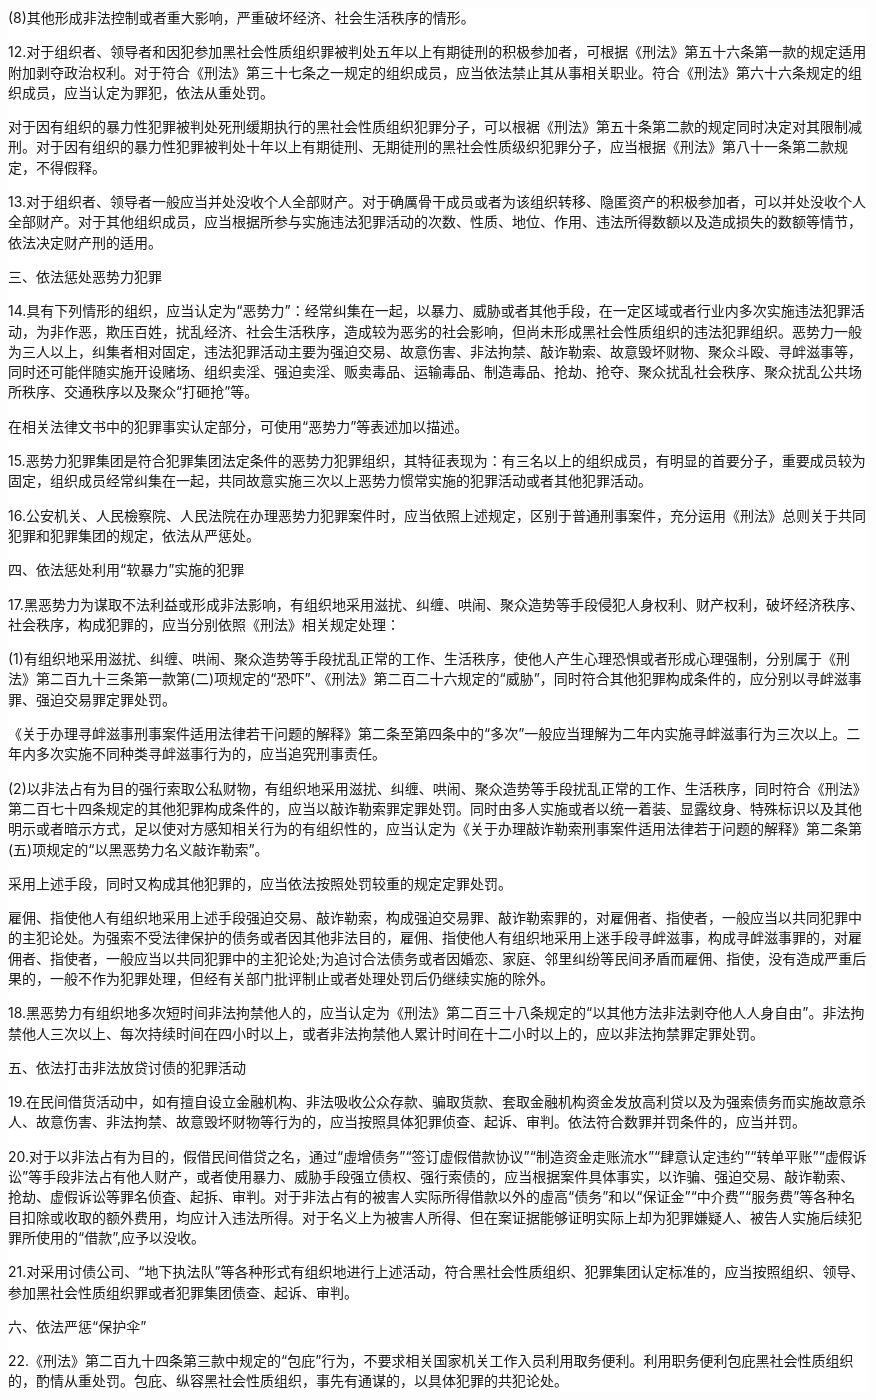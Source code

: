 (8)其他形成非法控制或者重大影响，严重破坏经济、社会生活秩序的情形。

12.对于组织者、领导者和因犯参加黑社会性质组织罪被判处五年以上有期徒刑的积极参加者，可根据《刑法》第五十六条第一款的规定适用附加剥夺政治权利。对于符合《刑法》第三十七条之一规定的组织成员，应当依法禁止其从事相关职业。符合《刑法》第六十六条规定的组织成员，应当认定为罪犯，依法从重处罚。

对于因有组织的暴力性犯罪被判处死刑缓期执行的黑社会性质组织犯罪分子，可以根裾《刑法》第五十条第二款的规定同时决定对其限制减刑。对于因有组织的暴力性犯罪被判处十年以上有期徒刑、无期徒刑的黑社会性质级织犯罪分子，应当根据《刑法》第八十一条第二款规定，不得假释。

13.对于组织者、领导者一般应当并处没收个人全部财产。对于确厲骨干成员或者为该组织转移、隐匿资产的积极参加者，可以并处没收个人全部财产。对于其他组织成员，应当根据所参与实施违法犯罪活动的次数、性质、地位、作用、违法所得数额以及造成损失的数额等情节，依法决定财产刑的适用。

三、依法惩处恶势力犯罪

14.具有下列情形的组织，应当认定为“恶势力”：经常纠集在一起，以暴力、威胁或者其他手段，在一定区域或者行业内多次实施违法犯罪活动，为非作恶，欺压百姓，扰乱经济、社会生活秩序，造成较为恶劣的社会影响，但尚未形成黑社会性质组织的违法犯罪组织。恶势力一般为三人以上，纠集者相对固定，违法犯罪活动主要为强迫交易、故意伤害、非法拘禁、敲诈勒索、故意毁坏财物、聚众斗殴、寻衅滋事等，同时还可能伴随实施开设赌场、组织卖淫、强迫卖淫、贩卖毒品、运输毒品、制造毒品、抢劫、抢夺、聚众扰乱社会秩序、聚众扰乱公共场所秩序、交通秩序以及聚众“打砸抢”等。

在相关法律文书中的犯罪事实认定部分，可使用“恶势力”等表述加以描述。

15.恶势力犯罪集团是符合犯罪集团法定条件的恶势力犯罪组织，其特征表现为：有三名以上的组织成员，有明显的首要分子，重要成员较为固定，组织成员经常纠集在一起，共同故意实施三次以上恶势力惯常实施的犯罪活动或者其他犯罪活动。

16.公安机关、人民檢察院、人民法院在办理恶势力犯罪案件时，应当依照上述规定，区别于普通刑事案件，充分运用《刑法》总则关于共同犯罪和犯罪集团的规定，依法从严惩处。

四、依法惩处利用“软暴力”实施的犯罪

17.黑恶势力为谋取不法利益或形成非法影响，有组织地采用滋扰、纠缠、哄闹、聚众造势等手段侵犯人身权利、财产权利，破坏经济秩序、社会秩序，构成犯罪的，应当分别依照《刑法》相关规定处理：

(1)有组织地采用滋扰、纠缠、哄闹、聚众造势等手段扰乱正常的工作、生活秩序，使他人产生心理恐惧或者形成心理强制，分别属于《刑法》第二百九十三条第一款第(二)项规定的“恐吓”、《刑法》第二百二十六规定的“威胁”，同时符合其他犯罪构成条件的，应分别以寻衅滋事罪、强迫交易罪定罪处罚。

《关于办理寻衅滋事刑事案件适用法律若干问题的解释》第二条至第四条中的“多次”一般应当理解为二年内实施寻衅滋事行为三次以上。二年内多次实施不同种类寻衅滋事行为的，应当追究刑事责任。

(2)以非法占有为目的强行索取公私财物，有组织地采用滋扰、纠缠、哄闹、聚众造势等手段扰乱正常的工作、生活秩序，同时符合《刑法》第二百七十四条规定的其他犯罪构成条件的，应当以敲诈勒索罪定罪处罚。同时由多人实施或者以统一着装、显露纹身、特殊标识以及其他明示或者暗示方式，足以使对方感知相关行为的有组织性的，应当认定为《关于办理敲诈勒索刑事案件适用法律若于问题的解释》第二条第(五)项规定的“以黑恶势力名义敲诈勒索”。

采用上述手段，同时又构成其他犯罪的，应当依法按照处罚较重的规定定罪处罚。

雇佣、指使他人有组织地采用上述手段强迫交易、敲诈勒索，构成强迫交易罪、敲诈勒索罪的，对雇佣者、指使者，一般应当以共同犯罪中的主犯论处。为强索不受法律保护的债务或者因其他非法目的，雇佣、指使他人有组织地采用上迷手段寻衅滋事，构成寻衅滋事罪的，对雇佣者、指使者，一般应当以共同犯罪中的主犯论处;为追讨合法债务或者因婚恋、家庭、邻里纠纷等民间矛盾而雇佣、指使，没有造成严重后果的，一般不作为犯罪处理，但经有关部门批评制止或者处理处罚后仍继续实施的除外。

18.黑恶势力有组织地多次短时间非法拘禁他人的，应当认定为《刑法》第二百三十八条规定的“以其他方法非法剥夺他人人身自由”。非法拘禁他人三次以上、每次持续时间在四小时以上，或者非法拘禁他人累计时间在十二小时以上的，应以非法拘禁罪定罪处罚。

五、依法打击非法放贷讨债的犯罪活动

19.在民间借货活动中，如有擅自设立金融机构、非法吸收公众存款、骗取货款、套取金融机构资金发放高利贷以及为强索债务而实施故意杀人、故意伤害、非法拘禁、故意毁坏财物等行为的，应当按照具体犯罪侦查、起诉、审判。依法符合数罪并罚条件的，应当并罚。

20.对于以非法占有为目的，假借民间借贷之名，通过“虛增债务”“签订虚假借款协议”“制造资金走账流水”“肆意认定违约”“转单平账”“虚假诉讼”等手段非法占有他人财产，或者使用暴力、威胁手段强立债权、强行索债的，应当根据案件具体事实，以诈骗、强迫交易、敲诈勒索、抢劫、虚假诉讼等罪名侦査、起拆、审判。对于非法占有的被害人实际所得借款以外的虛高“债务”和以“保证金”“中介费”“服务费”等各种名目扣除或收取的额外费用，均应计入违法所得。对于名义上为被害人所得、但在案证据能够证明实际上却为犯罪嫌疑人、被告人实施后续犯罪所使用的“借款”,应予以没收。

21.对采用讨债公司、“地下执法队”等各种形式有组织地进行上述活动，符合黑社会性质组织、犯罪集团认定标准的，应当按照组织、领导、参加黑社会性质组织罪或者犯罪集团债查、起诉、审判。

六、依法严惩“保护伞”

22.《刑法》第二百九十四条第三款中规定的“包庇”行为，不要求相关国家机关工作入员利用取务便利。利用职务便利包庇黑社会性质组织的，酌情从重处罚。包庇、纵容黑社会性质组织，事先有通谋的，以具体犯罪的共犯论处。
